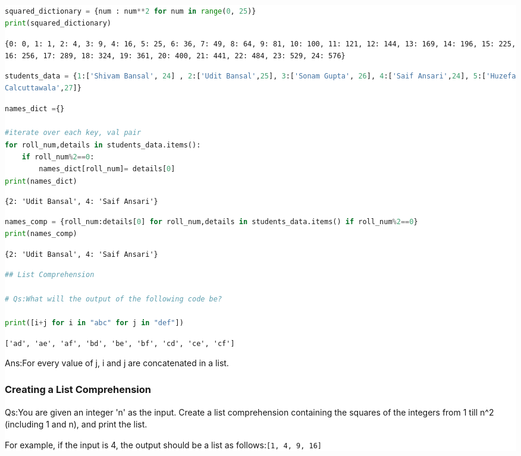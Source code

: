 
```python
squared_dictionary = {num : num**2 for num in range(0, 25)}
print(squared_dictionary)
```

    {0: 0, 1: 1, 2: 4, 3: 9, 4: 16, 5: 25, 6: 36, 7: 49, 8: 64, 9: 81, 10: 100, 11: 121, 12: 144, 13: 169, 14: 196, 15: 225, 16: 256, 17: 289, 18: 324, 19: 361, 20: 400, 21: 441, 22: 484, 23: 529, 24: 576}



```python
students_data = {1:['Shivam Bansal', 24] , 2:['Udit Bansal',25], 3:['Sonam Gupta', 26], 4:['Saif Ansari',24], 5:['Huzefa Calcuttawala',27]}

```


```python
names_dict ={}

#iterate over each key, val pair
for roll_num,details in students_data.items():
    if roll_num%2==0:
        names_dict[roll_num]= details[0]
print(names_dict)
```

    {2: 'Udit Bansal', 4: 'Saif Ansari'}



```python
names_comp = {roll_num:details[0] for roll_num,details in students_data.items() if roll_num%2==0}
print(names_comp)
```

    {2: 'Udit Bansal', 4: 'Saif Ansari'}



```python
## List Comprehension

# Qs:What will the output of the following code be?

print([i+j for i in "abc" for j in "def"])
```

    ['ad', 'ae', 'af', 'bd', 'be', 'bf', 'cd', 'ce', 'cf']


Ans:For every value of j, i and j are concatenated in a list.

### Creating a List Comprehension

Qs:You are given an integer 'n' as the input. Create a list comprehension containing the squares of the integers from 1 till n^2 (including 1 and n), and print the list. 

For example, if the input is 4, the output should be a list as follows:`[1, 4, 9, 16]`
